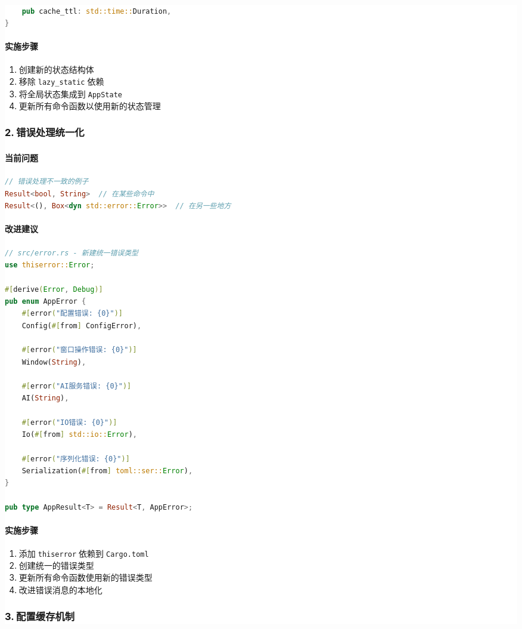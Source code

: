 ```rust
    pub cache_ttl: std::time::Duration,
}
```

#### 实施步骤
1. 创建新的状态结构体
2. 移除 `lazy_static` 依赖
3. 将全局状态集成到 `AppState`
4. 更新所有命令函数以使用新的状态管理

### 2. 错误处理统一化

#### 当前问题
```rust
// 错误处理不一致的例子
Result<bool, String>  // 在某些命令中
Result<(), Box<dyn std::error::Error>>  // 在另一些地方
```

#### 改进建议
```rust
// src/error.rs - 新建统一错误类型
use thiserror::Error;

#[derive(Error, Debug)]
pub enum AppError {
    #[error("配置错误: {0}")]
    Config(#[from] ConfigError),
    
    #[error("窗口操作错误: {0}")]
    Window(String),
    
    #[error("AI服务错误: {0}")]
    AI(String),
    
    #[error("IO错误: {0}")]
    Io(#[from] std::io::Error),
    
    #[error("序列化错误: {0}")]
    Serialization(#[from] toml::ser::Error),
}

pub type AppResult<T> = Result<T, AppError>;
```

#### 实施步骤
1. 添加 `thiserror` 依赖到 `Cargo.toml`
2. 创建统一的错误类型
3. 更新所有命令函数使用新的错误类型
4. 改进错误消息的本地化

### 3. 配置缓存机制
